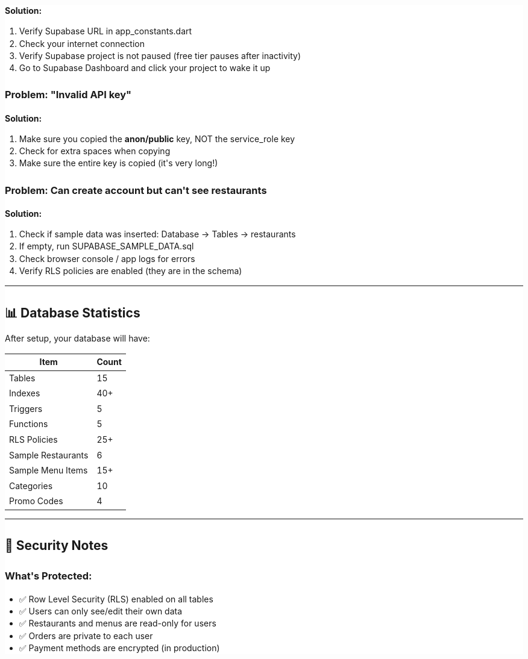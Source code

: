 **Solution:**
1. Verify Supabase URL in app_constants.dart
2. Check your internet connection
3. Verify Supabase project is not paused (free tier pauses after inactivity)
4. Go to Supabase Dashboard and click your project to wake it up

### Problem: "Invalid API key"

**Solution:**
1. Make sure you copied the **anon/public** key, NOT the service_role key
2. Check for extra spaces when copying
3. Make sure the entire key is copied (it's very long!)

### Problem: Can create account but can't see restaurants

**Solution:**
1. Check if sample data was inserted: Database → Tables → restaurants
2. If empty, run SUPABASE_SAMPLE_DATA.sql
3. Check browser console / app logs for errors
4. Verify RLS policies are enabled (they are in the schema)

---

## 📊 Database Statistics

After setup, your database will have:

| Item | Count |
|------|-------|
| Tables | 15 |
| Indexes | 40+ |
| Triggers | 5 |
| Functions | 5 |
| RLS Policies | 25+ |
| Sample Restaurants | 6 |
| Sample Menu Items | 15+ |
| Categories | 10 |
| Promo Codes | 4 |

---

## 🔐 Security Notes

### What's Protected:
- ✅ Row Level Security (RLS) enabled on all tables
- ✅ Users can only see/edit their own data
- ✅ Restaurants and menus are read-only for users
- ✅ Orders are private to each user
- ✅ Payment methods are encrypted (in production)
